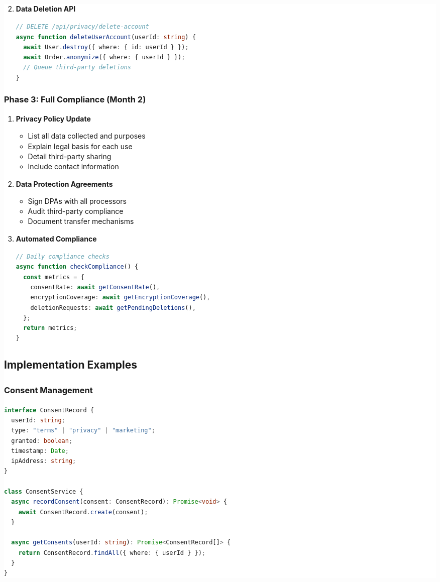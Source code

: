2. **Data Deletion API**
   ```typescript
   // DELETE /api/privacy/delete-account
   async function deleteUserAccount(userId: string) {
     await User.destroy({ where: { id: userId } });
     await Order.anonymize({ where: { userId } });
     // Queue third-party deletions
   }
   ```

### Phase 3: Full Compliance (Month 2)

1. **Privacy Policy Update**

   - List all data collected and purposes
   - Explain legal basis for each use
   - Detail third-party sharing
   - Include contact information

2. **Data Protection Agreements**

   - Sign DPAs with all processors
   - Audit third-party compliance
   - Document transfer mechanisms

3. **Automated Compliance**
   ```typescript
   // Daily compliance checks
   async function checkCompliance() {
     const metrics = {
       consentRate: await getConsentRate(),
       encryptionCoverage: await getEncryptionCoverage(),
       deletionRequests: await getPendingDeletions(),
     };
     return metrics;
   }
   ```

## Implementation Examples

### Consent Management

```typescript
interface ConsentRecord {
  userId: string;
  type: "terms" | "privacy" | "marketing";
  granted: boolean;
  timestamp: Date;
  ipAddress: string;
}

class ConsentService {
  async recordConsent(consent: ConsentRecord): Promise<void> {
    await ConsentRecord.create(consent);
  }

  async getConsents(userId: string): Promise<ConsentRecord[]> {
    return ConsentRecord.findAll({ where: { userId } });
  }
}
```
